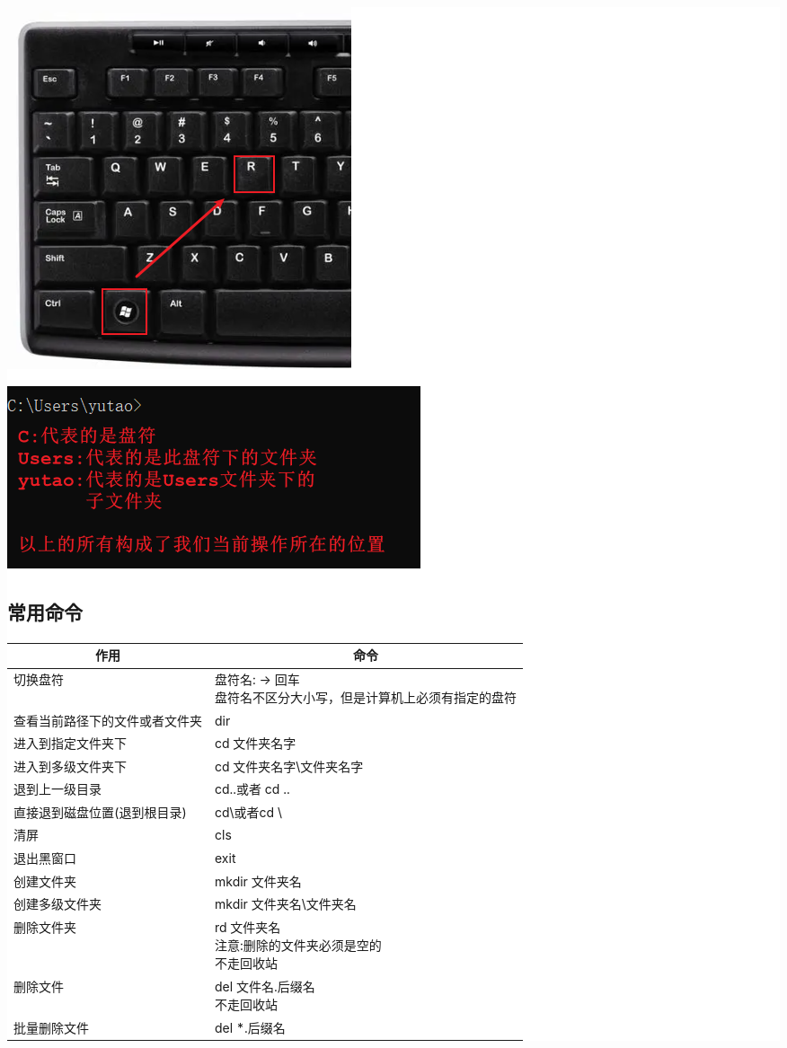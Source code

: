 ![image-20240917123610344](assets/image-20240917123610344.png)

![image-20240917123617399](assets/image-20240917123617399.png)

## 常用命令

| 作用                           | 命令                                                         |
| ------------------------------ | ------------------------------------------------------------ |
| 切换盘符                       | 盘符名: -> 回车<br>盘符名不区分大小写，但是计算机上必须有指定的盘符 |
| 查看当前路径下的文件或者文件夹 | dir                                                          |
| 进入到指定文件夹下             | cd 文件夹名字                                                |
| 进入到多级文件夹下             | cd 文件夹名字\文件夹名字                                     |
| 退到上一级目录                 | cd..或者 cd ..                                               |
| 直接退到磁盘位置(退到根目录)   | cd\或者cd \                                                  |
| 清屏                           | cls                                                          |
| 退出黑窗口                     | exit                                                         |
| 创建文件夹                     | mkdir 文件夹名                                               |
| 创建多级文件夹                 | mkdir 文件夹名\文件夹名                                      |
| 删除文件夹                     | rd 文件夹名<br>注意:删除的文件夹必须是空的<br>不走回收站     |
| 删除文件                       | del 文件名.后缀名<br>不走回收站                              |
| 批量删除文件                   | del *.后缀名                                                 |

